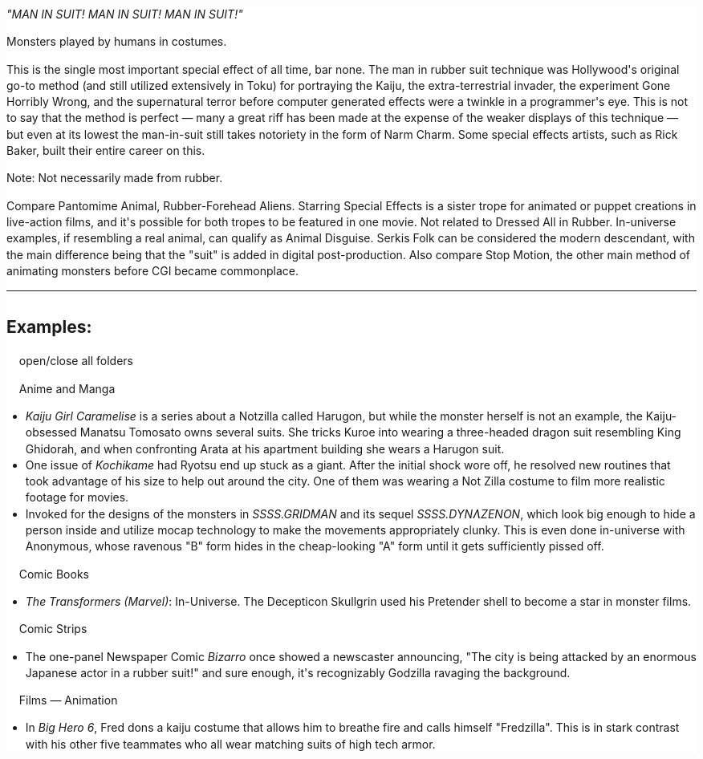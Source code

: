 _"MAN IN SUIT! MAN IN SUIT! MAN IN SUIT!"_

Monsters played by humans in costumes.

This is the single most important special effect of all time, bar none. The man in rubber suit technique was Hollywood's original go-to method (and still utilized extensively in Toku) for portraying the Kaiju, the extra-terrestrial invader, the experiment Gone Horribly Wrong, and the supernatural terror before computer generated effects were a twinkle in a programmer's eye. This is not to say that the method is perfect — many a great riff has been made at the expense of the weaker displays of this technique — but even at its lowest the man-in-suit still takes notoriety in the form of Narm Charm. Some special effects artists, such as Rick Baker, built their entire career on this.

Note: Not necessarily made from rubber.

Compare Pantomime Animal, Rubber-Forehead Aliens. Starring Special Effects is a sister trope for animated or puppet creations in live-action films, and it's possible for both tropes to be featured in one movie. Not related to Dressed All in Rubber. In-universe examples, if resembling a real animal, can qualify as Animal Disguise. Serkis Folk can be considered the modern descendant, with the main difference being that the "suit" is added in digital post-production. Also compare Stop Motion, the other main method of animating monsters before CGI became commonplace.

___

## Examples:

    open/close all folders 

    Anime and Manga 

-   _Kaiju Girl Caramelise_ is a series about a Notzilla called Harugon, but while the monster herself is not an example, the Kaiju-obsessed Manatsu Tomosato owns several suits. She tricks Kuroe into wearing a three-headed dragon suit resembling King Ghidorah, and when confronting Arata at his apartment building she wears a Harugon suit.
-   One issue of _Kochikame_ had Ryotsu end up stuck as a giant. After the initial shock wore off, he resolved new routines that took advantage of his size to help out around the city. One of them was wearing a Not Zilla costume to film more realistic footage for movies.
-   Invoked for the designs of the monsters in _SSSS.GRIDMAN_ and its sequel _SSSS.DYNɅZENON_, which look big enough to hide a person inside and utilize mocap technology to make the movements appropriately clunky. This is even done in-universe with Anonymous, whose ravenous "B" form hides in the cheap-looking "A" form until it gets sufficiently pissed off.

    Comic Books 

-   _The Transformers (Marvel)_: In-Universe. The Decepticon Skullgrin used his Pretender shell to become a star in monster films.

    Comic Strips 

-   The one-panel Newspaper Comic _Bizarro_ once showed a newscaster announcing, "The city is being attacked by an enormous Japanese actor in a rubber suit!" and sure enough, it's recognizably Godzilla ravaging the background.

    Films — Animation 

-   In _Big Hero 6_, Fred dons a kaiju costume that allows him to breathe fire and calls himself "Fredzilla". This is in stark contrast with his other five teammates who all wear matching suits of high tech armor.
